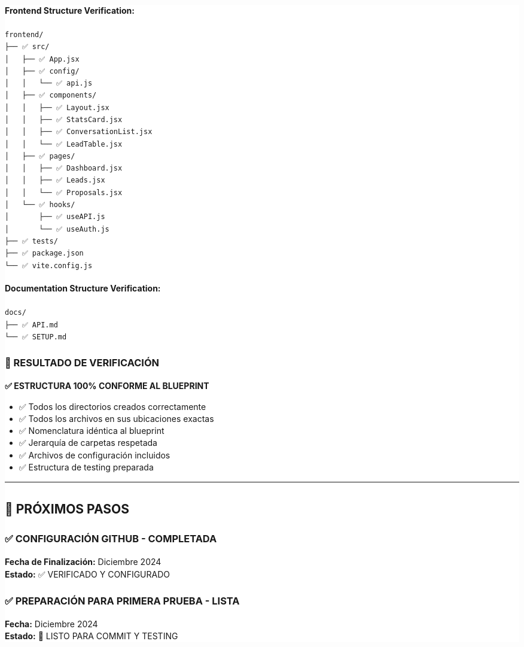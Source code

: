 #### Frontend Structure Verification:
```
frontend/
├── ✅ src/
│   ├── ✅ App.jsx
│   ├── ✅ config/
│   │   └── ✅ api.js
│   ├── ✅ components/
│   │   ├── ✅ Layout.jsx
│   │   ├── ✅ StatsCard.jsx
│   │   ├── ✅ ConversationList.jsx
│   │   └── ✅ LeadTable.jsx
│   ├── ✅ pages/
│   │   ├── ✅ Dashboard.jsx
│   │   ├── ✅ Leads.jsx
│   │   └── ✅ Proposals.jsx
│   └── ✅ hooks/
│       ├── ✅ useAPI.js
│       └── ✅ useAuth.js
├── ✅ tests/
├── ✅ package.json
└── ✅ vite.config.js
```

#### Documentation Structure Verification:
```
docs/
├── ✅ API.md
└── ✅ SETUP.md
```

### 🎯 RESULTADO DE VERIFICACIÓN
**✅ ESTRUCTURA 100% CONFORME AL BLUEPRINT**

- ✅ Todos los directorios creados correctamente
- ✅ Todos los archivos en sus ubicaciones exactas
- ✅ Nomenclatura idéntica al blueprint
- ✅ Jerarquía de carpetas respetada
- ✅ Archivos de configuración incluidos
- ✅ Estructura de testing preparada

---

## 🚀 PRÓXIMOS PASOS

### ✅ CONFIGURACIÓN GITHUB - COMPLETADA
**Fecha de Finalización:** Diciembre 2024  
**Estado:** ✅ VERIFICADO Y CONFIGURADO

### ✅ PREPARACIÓN PARA PRIMERA PRUEBA - LISTA
**Fecha:** Diciembre 2024  
**Estado:** 🚀 LISTO PARA COMMIT Y TESTING
